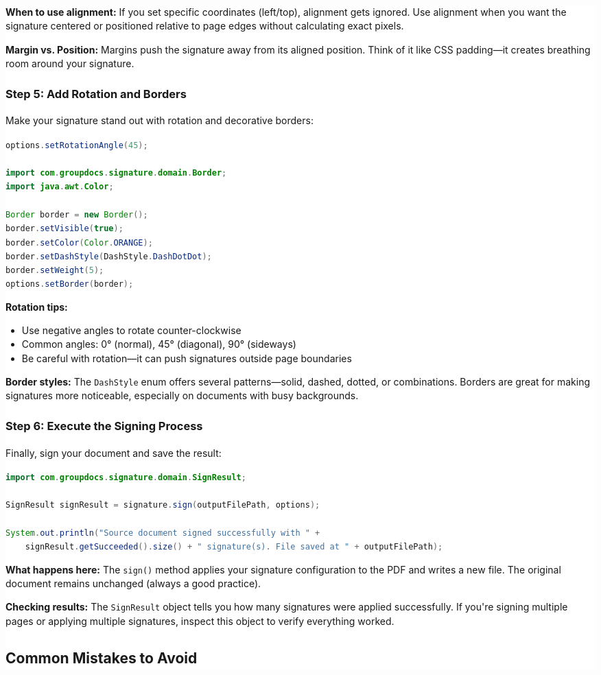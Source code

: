 
**When to use alignment:** If you set specific coordinates (left/top), alignment gets ignored. Use alignment when you want the signature centered or positioned relative to page edges without calculating exact pixels.

**Margin vs. Position:** Margins push the signature away from its aligned position. Think of it like CSS padding—it creates breathing room around your signature.

### Step 5: Add Rotation and Borders

Make your signature stand out with rotation and decorative borders:

```java
options.setRotationAngle(45);

import com.groupdocs.signature.domain.Border;
import java.awt.Color;

Border border = new Border();
border.setVisible(true);
border.setColor(Color.ORANGE);
border.setDashStyle(DashStyle.DashDotDot);
border.setWeight(5);
options.setBorder(border);
```

**Rotation tips:** 
- Use negative angles to rotate counter-clockwise
- Common angles: 0° (normal), 45° (diagonal), 90° (sideways)
- Be careful with rotation—it can push signatures outside page boundaries

**Border styles:** The `DashStyle` enum offers several patterns—solid, dashed, dotted, or combinations. Borders are great for making signatures more noticeable, especially on documents with busy backgrounds.

### Step 6: Execute the Signing Process

Finally, sign your document and save the result:

```java
import com.groupdocs.signature.domain.SignResult;

SignResult signResult = signature.sign(outputFilePath, options);

System.out.println("Source document signed successfully with " + 
    signResult.getSucceeded().size() + " signature(s). File saved at " + outputFilePath);
```

**What happens here:** The `sign()` method applies your signature configuration to the PDF and writes a new file. The original document remains unchanged (always a good practice).

**Checking results:** The `SignResult` object tells you how many signatures were applied successfully. If you're signing multiple pages or applying multiple signatures, inspect this object to verify everything worked.

## Common Mistakes to Avoid
